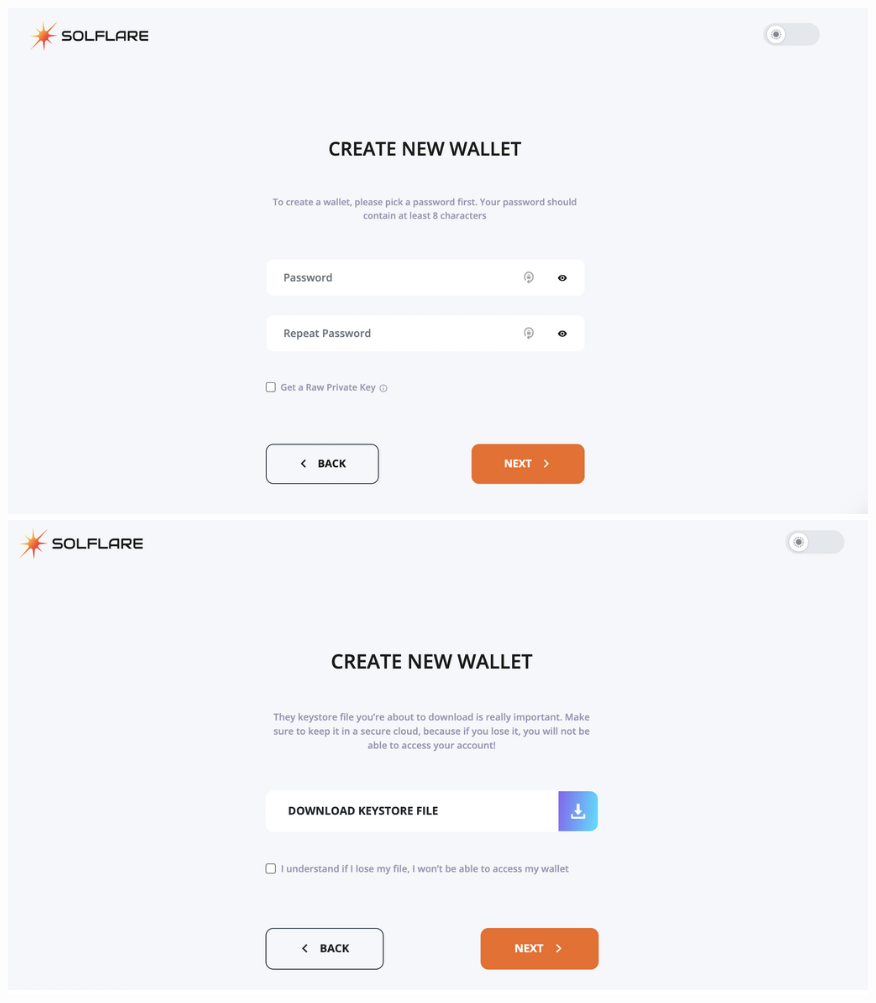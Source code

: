 <img src="./images/solflare/create2.png" alt="Create Wallet" width="1000"/>
<img src="./images/solflare/create3.png" alt="Create Wallet" width="1000"/>